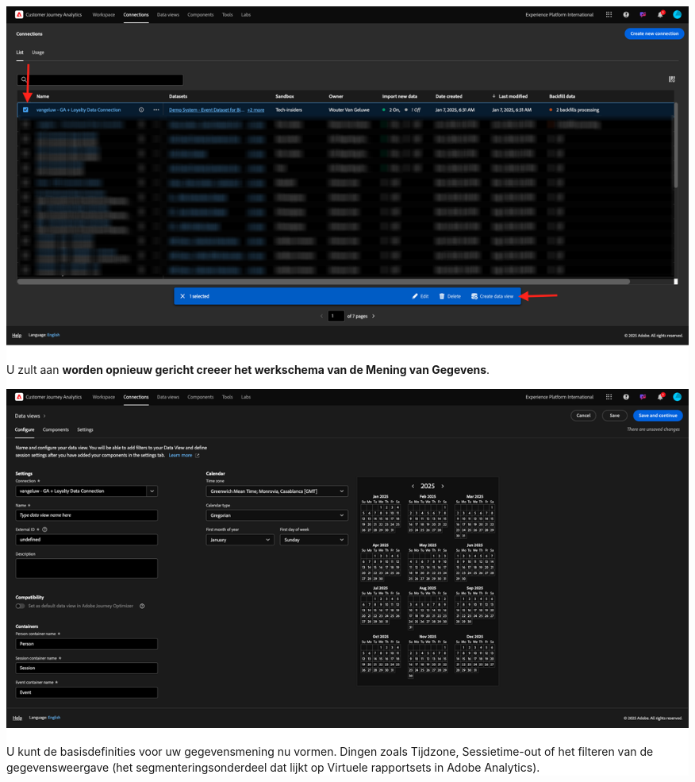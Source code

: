 ![&#x200B; demo &#x200B;](./images/exta.png)

U zult aan **worden opnieuw gericht creeer het werkschema van de Mening van Gegevens**.

![&#x200B; demo &#x200B;](./images/extc.png)

U kunt de basisdefinities voor uw gegevensmening nu vormen. Dingen zoals Tijdzone, Sessietime-out of het filteren van de gegevensweergave (het segmenteringsonderdeel dat lijkt op Virtuele rapportsets in Adobe Analytics).
